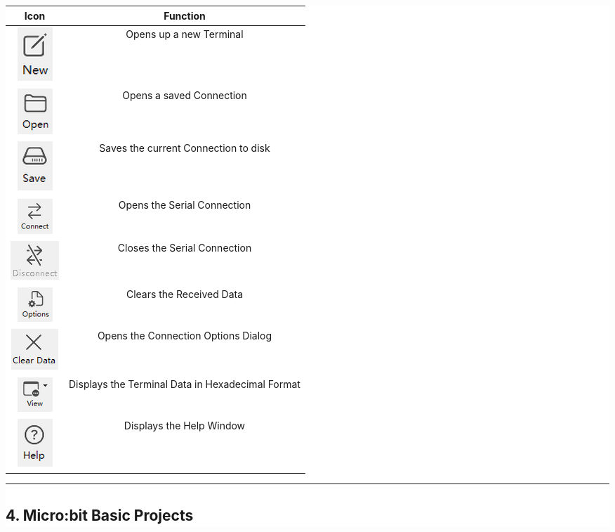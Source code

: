 |        Icon         |                     Function                     |
| :-----------------: | :----------------------------------------------: |
| ![img](img/c329f8f0f5c1d3fd4936e6799434e242.png) |             Opens up a new Terminal              |
| ![img](img/68b8321a0dba7dafc860a77e9bb769e8.png) |             Opens a saved Connection             |
| ![img](img/300e3e83cce49325d4081991e476de7d.png) |       Saves the current Connection to disk       |
| ![img](img/59f4d60ca5b55d6b5f3c8708bbb96d58.png) |           Opens the Serial Connection            |
| ![img](img/a49e2505552f58ea14cbbd16c8072414.png) |           Closes the Serial Connection           |
| ![img](img/b194b2f73706d38597b4411bde90fa3f.png) |             Clears the Received Data             |
| ![img](img/e8a3c0d8688aed3e49972d11598eaa1e.png) |       Opens the Connection Options Dialog        |
| ![img](img/136e95a61a70779c777438792d7a6651.png) | Displays the Terminal Data in Hexadecimal Format |
| ![img](img/3fd3de6ad029cbac4961c5be5035714a.png) |             Displays the Help Window             |

  

------



## 4. Micro:bit Basic Projects
